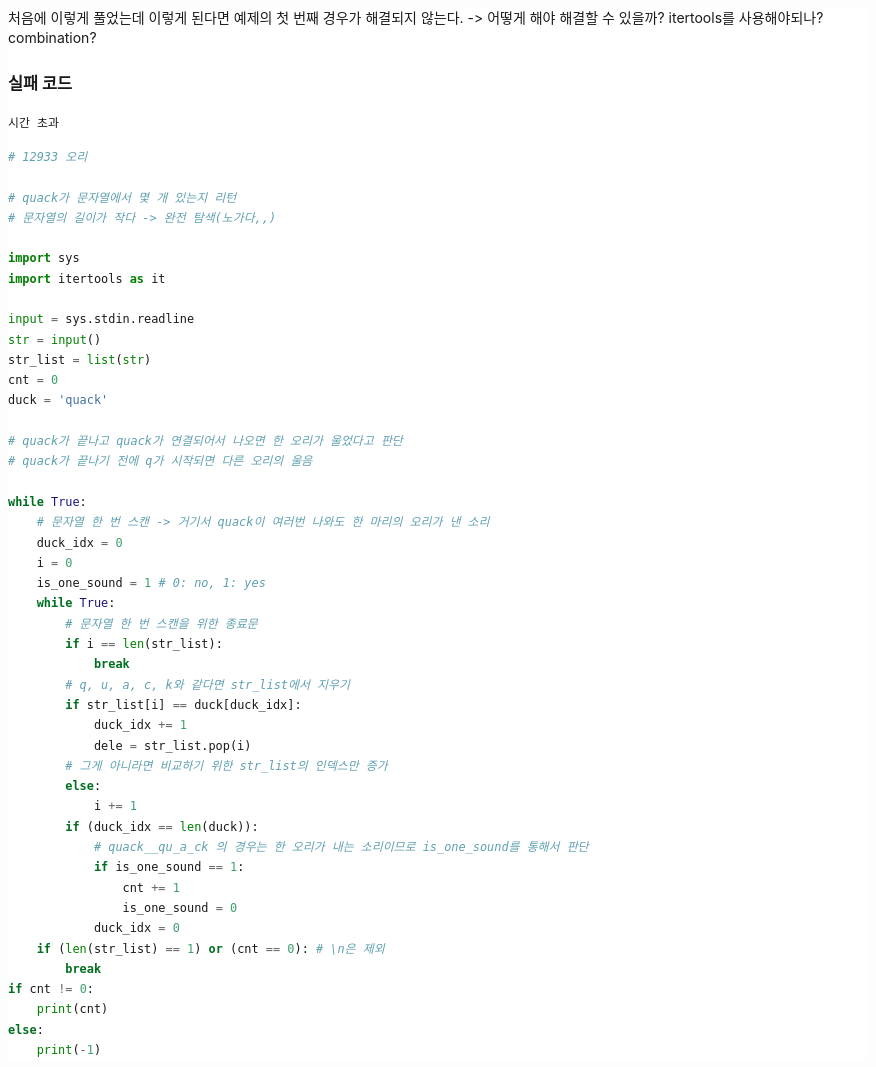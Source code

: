 처음에 이렇게 풀었는데 이렇게 된다면 예제의 첫 번째 경우가 해결되지 않는다. -> 어떻게 해야 해결할 수 있을까? itertools를 사용해야되나? combination?

### 실패 코드

`시간 초과`

```python
# 12933 오리

# quack가 문자열에서 몇 개 있는지 리턴
# 문자열의 길이가 작다 -> 완전 탐색(노가다,,)

import sys
import itertools as it

input = sys.stdin.readline
str = input()
str_list = list(str)
cnt = 0
duck = 'quack'

# quack가 끝나고 quack가 연결되어서 나오면 한 오리가 울었다고 판단
# quack가 끝나기 전에 q가 시작되면 다른 오리의 울음

while True:
    # 문자열 한 번 스캔 -> 거기서 quack이 여러번 나와도 한 마리의 오리가 낸 소리
    duck_idx = 0
    i = 0
    is_one_sound = 1 # 0: no, 1: yes
    while True:
        # 문자열 한 번 스캔을 위한 종료문
        if i == len(str_list):
            break
        # q, u, a, c, k와 같다면 str_list에서 지우기
        if str_list[i] == duck[duck_idx]:
            duck_idx += 1
            dele = str_list.pop(i)
        # 그게 아니라면 비교하기 위한 str_list의 인덱스만 증가
        else:
            i += 1
        if (duck_idx == len(duck)):
            # quack__qu_a_ck 의 경우는 한 오리가 내는 소리이므로 is_one_sound를 통해서 판단
            if is_one_sound == 1:
                cnt += 1
                is_one_sound = 0
            duck_idx = 0
    if (len(str_list) == 1) or (cnt == 0): # \n은 제외
        break
if cnt != 0:
    print(cnt)
else:
    print(-1)
```
